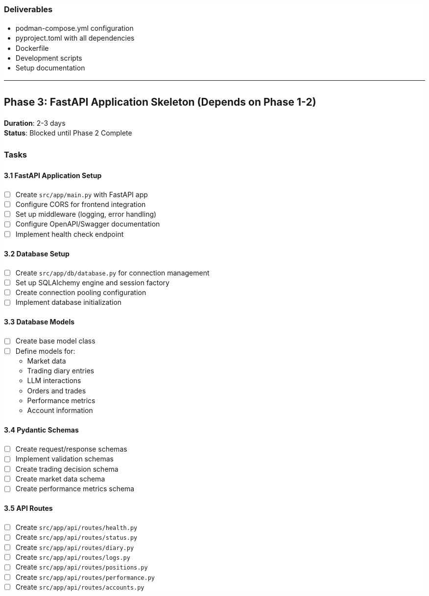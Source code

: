 ### Deliverables
- podman-compose.yml configuration
- pyproject.toml with all dependencies
- Dockerfile
- Development scripts
- Setup documentation

---

## Phase 3: FastAPI Application Skeleton (Depends on Phase 1-2)

**Duration**: 2-3 days  
**Status**: Blocked until Phase 2 Complete

### Tasks

#### 3.1 FastAPI Application Setup
- [ ] Create `src/app/main.py` with FastAPI app
- [ ] Configure CORS for frontend integration
- [ ] Set up middleware (logging, error handling)
- [ ] Configure OpenAPI/Swagger documentation
- [ ] Implement health check endpoint

#### 3.2 Database Setup
- [ ] Create `src/app/db/database.py` for connection management
- [ ] Set up SQLAlchemy engine and session factory
- [ ] Create connection pooling configuration
- [ ] Implement database initialization

#### 3.3 Database Models
- [ ] Create base model class
- [ ] Define models for:
  - Market data
  - Trading diary entries
  - LLM interactions
  - Orders and trades
  - Performance metrics
  - Account information

#### 3.4 Pydantic Schemas
- [ ] Create request/response schemas
- [ ] Implement validation schemas
- [ ] Create trading decision schema
- [ ] Create market data schema
- [ ] Create performance metrics schema

#### 3.5 API Routes
- [ ] Create `src/app/api/routes/health.py`
- [ ] Create `src/app/api/routes/status.py`
- [ ] Create `src/app/api/routes/diary.py`
- [ ] Create `src/app/api/routes/logs.py`
- [ ] Create `src/app/api/routes/positions.py`
- [ ] Create `src/app/api/routes/performance.py`
- [ ] Create `src/app/api/routes/accounts.py`
